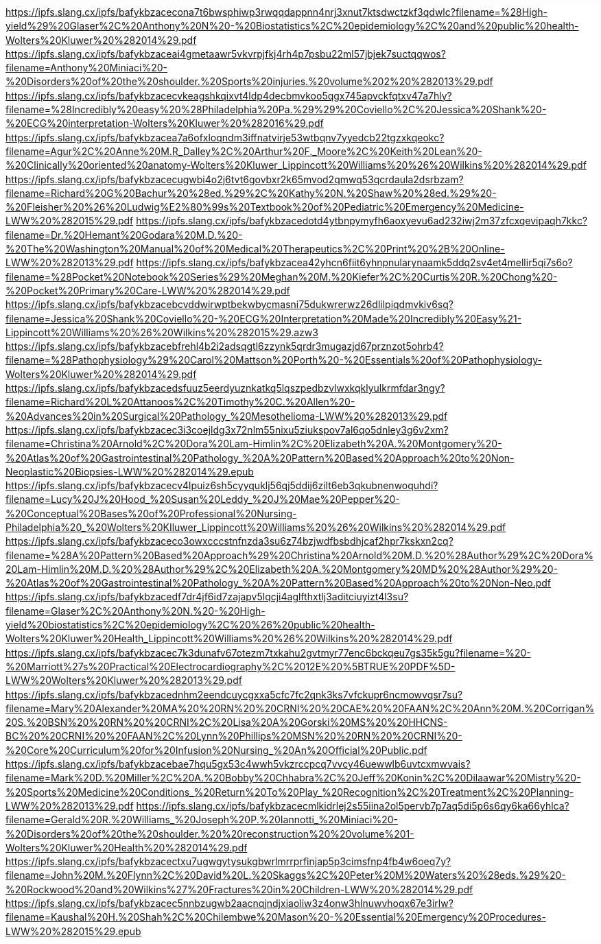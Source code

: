 https://ipfs.slang.cx/ipfs/bafykbzacecona7t6bwsphiwp3rwqqdappnn4nrj3xnut7ktsdwctzkf3qdwlc?filename=%28High-yield%29%20Glaser%2C%20Anthony%20N%20-%20Biostatistics%2C%20epidemiology%2C%20and%20public%20health-Wolters%20Kluwer%20%282014%29.pdf
https://ipfs.slang.cx/ipfs/bafykbzaceai4gmetaawr5vkvrpjfkj4rh4p7psbu22ml57jbjek7suctqqwos?filename=Anthony%20Miniaci%20-%20Disorders%20of%20the%20shoulder.%20Sports%20injuries.%20volume%202%20%282013%29.pdf
https://ipfs.slang.cx/ipfs/bafykbzacecvkeagshkqixvt4ldp4decbmvkoo5qgx745apvckfqtxv47a7hly?filename=%28Incredibly%20easy%20%28Philadelphia%20Pa.%29%29%20Coviello%2C%20Jessica%20Shank%20-%20ECG%20interpretation-Wolters%20Kluwer%20%282016%29.pdf
https://ipfs.slang.cx/ipfs/bafykbzacea7a6ofxloqndm3iffnatvirje53wtbqnv7yyedcb22tgzxkqeokc?filename=Agur%2C%20Anne%20M.R_Dalley%2C%20Arthur%20F._Moore%2C%20Keith%20Lean%20-%20Clinically%20oriented%20anatomy-Wolters%20Kluwer_Lippincott%20Williams%20%26%20Wilkins%20%282014%29.pdf
https://ipfs.slang.cx/ipfs/bafykbzacecugwbi4o2j6tvt6govbxr2k65mvod2qmwq53qcrdaula2dsrbzam?filename=Richard%20G%20Bachur%20%28ed.%29%2C%20Kathy%20N.%20Shaw%20%28ed.%29%20-%20Fleisher%20%26%20Ludwig%E2%80%99s%20Textbook%20of%20Pediatric%20Emergency%20Medicine-LWW%20%282015%29.pdf
https://ipfs.slang.cx/ipfs/bafykbzacedotd4ytbnpymyfh6aoxyevu6ad232iwj2m37zfcxqevipaqh7kkc?filename=Dr.%20Hemant%20Godara%20M.D.%20-%20The%20Washington%20Manual%20of%20Medical%20Therapeutics%2C%20Print%20%2B%20Online-LWW%20%282013%29.pdf
https://ipfs.slang.cx/ipfs/bafykbzacea42yhcn6fiit6yhnpnularynaamk5ddq2sv4et4mellir5qi7s6o?filename=%28Pocket%20Notebook%20Series%29%20Meghan%20M.%20Kiefer%2C%20Curtis%20R.%20Chong%20-%20Pocket%20Primary%20Care-LWW%20%282014%29.pdf
https://ipfs.slang.cx/ipfs/bafykbzacebcvddwirwptbekwbycmasni75dukwrerwz26dlilpiqdmvkiv6sq?filename=Jessica%20Shank%20Coviello%20-%20ECG%20Interpretation%20Made%20Incredibly%20Easy%21-Lippincott%20Williams%20%26%20Wilkins%20%282015%29.azw3
https://ipfs.slang.cx/ipfs/bafykbzacebfrehl4b2i2adsqgtl6zzynk5qrdr3mugazjd67prznzot5ohrb4?filename=%28Pathophysiology%29%20Carol%20Mattson%20Porth%20-%20Essentials%20of%20Pathophysiology-Wolters%20Kluwer%20%282014%29.pdf
https://ipfs.slang.cx/ipfs/bafykbzacedsfuuz5eerdyuznkatkq5lqszpedbzvlwxkqklyulkrmfdar3ngy?filename=Richard%20L%20Attanoos%2C%20Timothy%20C.%20Allen%20-%20Advances%20in%20Surgical%20Pathology_%20Mesothelioma-LWW%20%282013%29.pdf
https://ipfs.slang.cx/ipfs/bafykbzacec3i3coejldg3x72nlm55nixu5ziukspov7al6qo5dnley3g6v2xm?filename=Christina%20Arnold%2C%20Dora%20Lam-Himlin%2C%20Elizabeth%20A.%20Montgomery%20-%20Atlas%20of%20Gastrointestinal%20Pathology_%20A%20Pattern%20Based%20Approach%20to%20Non-Neoplastic%20Biopsies-LWW%20%282014%29.epub
https://ipfs.slang.cx/ipfs/bafykbzacecv4lpuiz6sh5cyyquklj56qj5ddij6zilt6eb3qkubnenwoquhdi?filename=Lucy%20J%20Hood_%20Susan%20Leddy_%20J%20Mae%20Pepper%20-%20Conceptual%20Bases%20of%20Professional%20Nursing-Philadelphia%20_%20Wolters%20KIluwer_Lippincott%20Williams%20%26%20Wilkins%20%282014%29.pdf
https://ipfs.slang.cx/ipfs/bafykbzaceco3owxcccstnfnzda3su6z74bzjwdfbsbdhjcaf2hpr7kskxn2cq?filename=%28A%20Pattern%20Based%20Approach%29%20Christina%20Arnold%20M.D.%20%28Author%29%2C%20Dora%20Lam-Himlin%20M.D.%20%28Author%29%2C%20Elizabeth%20A.%20Montgomery%20MD%20%28Author%29%20-%20Atlas%20of%20Gastrointestinal%20Pathology_%20A%20Pattern%20Based%20Approach%20to%20Non-Neo.pdf
https://ipfs.slang.cx/ipfs/bafykbzacedf7dr4jf6id7zajapv5lqcji4aglfthxtlj3aditciuyizt4l3su?filename=Glaser%2C%20Anthony%20N.%20-%20High-yield%20biostatistics%2C%20epidemiology%2C%20%26%20public%20health-Wolters%20Kluwer%20Health_Lippincott%20Williams%20%26%20Wilkins%20%282014%29.pdf
https://ipfs.slang.cx/ipfs/bafykbzacec7k3dunafv67otezm7txkahu2gvtmyr77enc6bckqeu7gs35k5gu?filename=%20-%20Marriott%27s%20Practical%20Electrocardiography%2C%2012E%20%5BTRUE%20PDF%5D-LWW%20Wolters%20Kluwer%20%282013%29.pdf
https://ipfs.slang.cx/ipfs/bafykbzacednhm2eendcuycgxxa5cfc7fc2qnk3ks7vfckupr6ncmowvqsr7su?filename=Mary%20Alexander%20MA%20%20RN%20%20CRNI%20%20CAE%20%20FAAN%2C%20Ann%20M.%20Corrigan%20S.%20BSN%20%20RN%20%20CRNI%2C%20Lisa%20A%20Gorski%20MS%20%20HHCNS-BC%20%20CRNI%20%20FAAN%2C%20Lynn%20Phillips%20MSN%20%20RN%20%20CRNI%20-%20Core%20Curriculum%20for%20Infusion%20Nursing_%20An%20Official%20Public.pdf
https://ipfs.slang.cx/ipfs/bafykbzacebae7hqu5gx53c4wwh5vkzrccpcq7vvcy46uewwlb6uvtcxmwvais?filename=Mark%20D.%20Miller%2C%20A.%20Bobby%20Chhabra%2C%20Jeff%20Konin%2C%20Dilaawar%20Mistry%20-%20Sports%20Medicine%20Conditions_%20Return%20To%20Play_%20Recognition%2C%20Treatment%2C%20Planning-LWW%20%282013%29.pdf
https://ipfs.slang.cx/ipfs/bafykbzacecmlkidrlej2s55iina2ol5pervb7p7aq5di5p6s6qy6ka66yhlca?filename=Gerald%20R.%20Williams_%20Joseph%20P.%20Iannotti_%20Miniaci%20-%20Disorders%20of%20the%20shoulder.%20%20reconstruction%20%20volume%201-Wolters%20Kluwer%20Health%20%282014%29.pdf
https://ipfs.slang.cx/ipfs/bafykbzacectxu7ugwgytysukgbwrlmrrprfinjap5p3cimsfnp4fb4w6oeq7y?filename=John%20M.%20Flynn%2C%20David%20L.%20Skaggs%2C%20Peter%20M%20Waters%20%28eds.%29%20-%20Rockwood%20and%20Wilkins%27%20Fractures%20in%20Children-LWW%20%282014%29.pdf
https://ipfs.slang.cx/ipfs/bafykbzacec5nnbzugwb2aacnqjndjxiaoliw3z4onw3hlnuwvhoqx67e3irlw?filename=Kaushal%20H.%20Shah%2C%20Chilembwe%20Mason%20-%20Essential%20Emergency%20Procedures-LWW%20%282015%29.epub